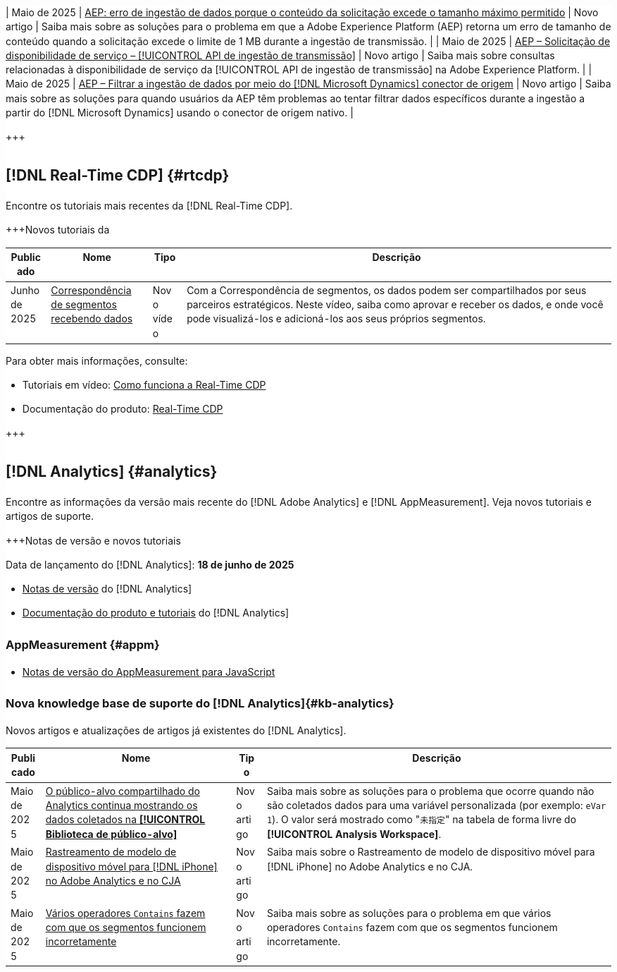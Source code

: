 | Maio de 2025 | [AEP: erro de ingestão de dados porque o conteúdo da solicitação excede o tamanho máximo permitido](https://experienceleague.adobe.com/pt-br/docs/experience-cloud-kcs/kbarticles/ka-26712) | Novo artigo | Saiba mais sobre as soluções para o problema em que a Adobe Experience Platform (AEP) retorna um erro de tamanho de conteúdo quando a solicitação excede o limite de 1 MB durante a ingestão de transmissão. |
| Maio de 2025 | [AEP – Solicitação de disponibilidade de serviço – [!UICONTROL API de ingestão de transmissão]](https://experienceleague.adobe.com/pt-br/docs/experience-cloud-kcs/kbarticles/ka-26456) | Novo artigo | Saiba mais sobre consultas relacionadas à disponibilidade de serviço da [!UICONTROL API de ingestão de transmissão] na Adobe Experience Platform. |
| Maio de 2025 | [AEP – Filtrar a ingestão de dados por meio do  [!DNL Microsoft Dynamics] conector de origem](https://experienceleague.adobe.com/pt-br/docs/experience-cloud-kcs/kbarticles/ka-26458) | Novo artigo | Saiba mais sobre as soluções para quando usuários da AEP têm problemas ao tentar filtrar dados específicos durante a ingestão a partir do [!DNL Microsoft Dynamics] usando o conector de origem nativo. |

+++

## [!DNL Real-Time CDP] {#rtcdp}

Encontre os tutoriais mais recentes da [!DNL Real-Time CDP]. 

+++Novos tutoriais da

| Publicado | Nome | Tipo | Descrição |
| ----------| ---------- | ---------- |---------- |
| Junho de 2025 | [Correspondência de segmentos recebendo dados](https://experienceleague.adobe.com/pt-br/docs/platform-learn/tutorials/audiences/segment-match/segment-match-receiving-data) | Novo vídeo | Com a Correspondência de segmentos, os dados podem ser compartilhados por seus parceiros estratégicos. Neste vídeo, saiba como aprovar e receber os dados, e onde você pode visualizá-los e adicioná-los aos seus próprios segmentos. |

Para obter mais informações, consulte:

* Tutoriais em vídeo: [Como funciona a Real-Time CDP](https://experienceleague.adobe.com/pt-br/docs/platform-learn/tutorials/rtcdp/understanding-the-real-time-customer-data-platform)

* Documentação do produto: [Real-Time CDP](https://experienceleague.adobe.com/pt-br/docs/real-time-customer-data-platform)

+++

## [!DNL Analytics] {#analytics}

Encontre as informações da versão mais recente do [!DNL Adobe Analytics] e [!DNL AppMeasurement]. Veja novos tutoriais e artigos de suporte.

+++Notas de versão e novos tutoriais

Data de lançamento do [!DNL Analytics]: **18 de junho de 2025**

* [Notas de versão](https://experienceleague.adobe.com/pt-br/docs/analytics/release-notes/latest?lang=pt-BR) do [!DNL Analytics]

* [Documentação do produto e tutoriais](https://experienceleague.adobe.com/pt-br/docs/analytics?lang=pt-BR) do [!DNL Analytics]

### AppMeasurement {#appm}

* [Notas de versão do AppMeasurement para JavaScript](https://github.com/adobe/appmeasurement/releases)



### Nova knowledge base de suporte do [!DNL Analytics]{#kb-analytics}

Novos artigos e atualizações de artigos já existentes do [!DNL Analytics].

| Publicado | Nome | Tipo | Descrição |
|---------|--------|---------|---------|
| Maio de 2025 | [O público-alvo compartilhado do Analytics continua mostrando os dados coletados na **[!UICONTROL Biblioteca de público-alvo]**](https://experienceleague.adobe.com/pt-br/docs/experience-cloud-kcs/kbarticles/ka-26635) | Novo artigo | Saiba mais sobre as soluções para o problema que ocorre quando não são coletados dados para uma variável personalizada (por exemplo: `eVar1`). O valor será mostrado como &quot;`未指定`&quot; na tabela de forma livre do **[!UICONTROL Analysis Workspace]**. |
| Maio de 2025 | [Rastreamento de modelo de dispositivo móvel para  [!DNL iPhone]  no Adobe Analytics e no CJA](https://experienceleague.adobe.com/pt-br/docs/experience-cloud-kcs/kbarticles/ka-26568) | Novo artigo | Saiba mais sobre o Rastreamento de modelo de dispositivo móvel para [!DNL iPhone] no Adobe Analytics e no CJA. |
| Maio de 2025 | [Vários operadores `Contains` fazem com que os segmentos funcionem incorretamente](https://experienceleague.adobe.com/pt-br/docs/experience-cloud-kcs/kbarticles/ka-25262) | Novo artigo | Saiba mais sobre as soluções para o problema em que vários operadores `Contains` fazem com que os segmentos funcionem incorretamente. |
